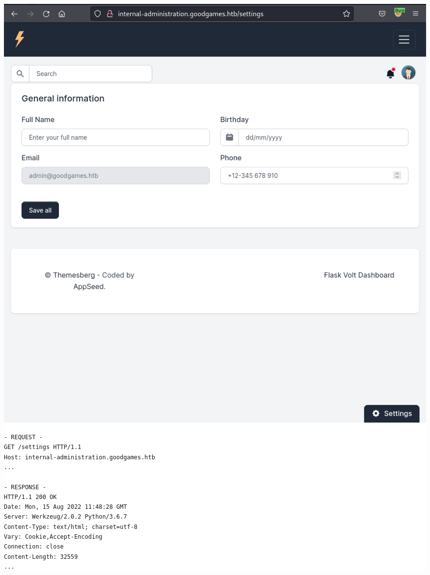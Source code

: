 ![internal_settings](https://github.com/blankshiro/blankshiro.github.io/blob/main/assets/img/HackTheBox/GoodGames/internal_settings.png?raw=true)

```HTTP
- REQUEST -
GET /settings HTTP/1.1
Host: internal-administration.goodgames.htb
...

- RESPONSE -
HTTP/1.1 200 OK
Date: Mon, 15 Aug 2022 11:48:28 GMT
Server: Werkzeug/2.0.2 Python/3.6.7
Content-Type: text/html; charset=utf-8
Vary: Cookie,Accept-Encoding
Connection: close
Content-Length: 32559
...
```
